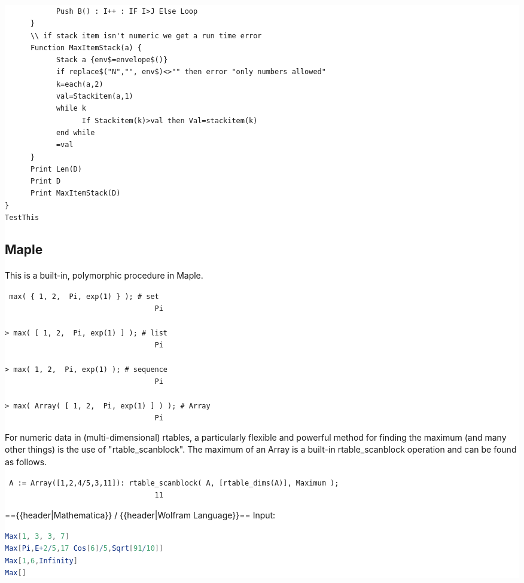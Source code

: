 ```M2000 Interpreter
            Push B() : I++ : IF I>J Else Loop
      }
      \\ if stack item isn't numeric we get a run time error
      Function MaxItemStack(a) {
            Stack a {env$=envelope$()}
            if replace$("N","", env$)<>"" then error "only numbers allowed"
            k=each(a,2)
            val=Stackitem(a,1)
            while k
                  If Stackitem(k)>val then Val=stackitem(k)
            end while
            =val
      }
      Print Len(D)
      Print D
      Print MaxItemStack(D)     	
}
TestThis

```



## Maple

This is a built-in, polymorphic procedure in Maple.

```Maple>
 max( { 1, 2,  Pi, exp(1) } ); # set
                                   Pi

> max( [ 1, 2,  Pi, exp(1) ] ); # list
                                   Pi

> max( 1, 2,  Pi, exp(1) ); # sequence
                                   Pi

> max( Array( [ 1, 2,  Pi, exp(1) ] ) ); # Array
                                   Pi
```

For numeric data in (multi-dimensional) rtables, a particularly flexible and powerful method for finding the maximum (and many other things) is the use of "rtable_scanblock".  The maximum of an Array is a built-in rtable_scanblock operation and can be found as follows.

```Maple>
 A := Array([1,2,4/5,3,11]): rtable_scanblock( A, [rtable_dims(A)], Maximum ); 
                                   11
```


=={{header|Mathematica}} / {{header|Wolfram Language}}==
Input:

```Mathematica
Max[1, 3, 3, 7]
Max[Pi,E+2/5,17 Cos[6]/5,Sqrt[91/10]]
Max[1,6,Infinity]
Max[]
```


[6808 013C 6D5B 4219 29G9 DC13 CA4F 55F3 AA06 0AGF DAB0 2]: DC13
